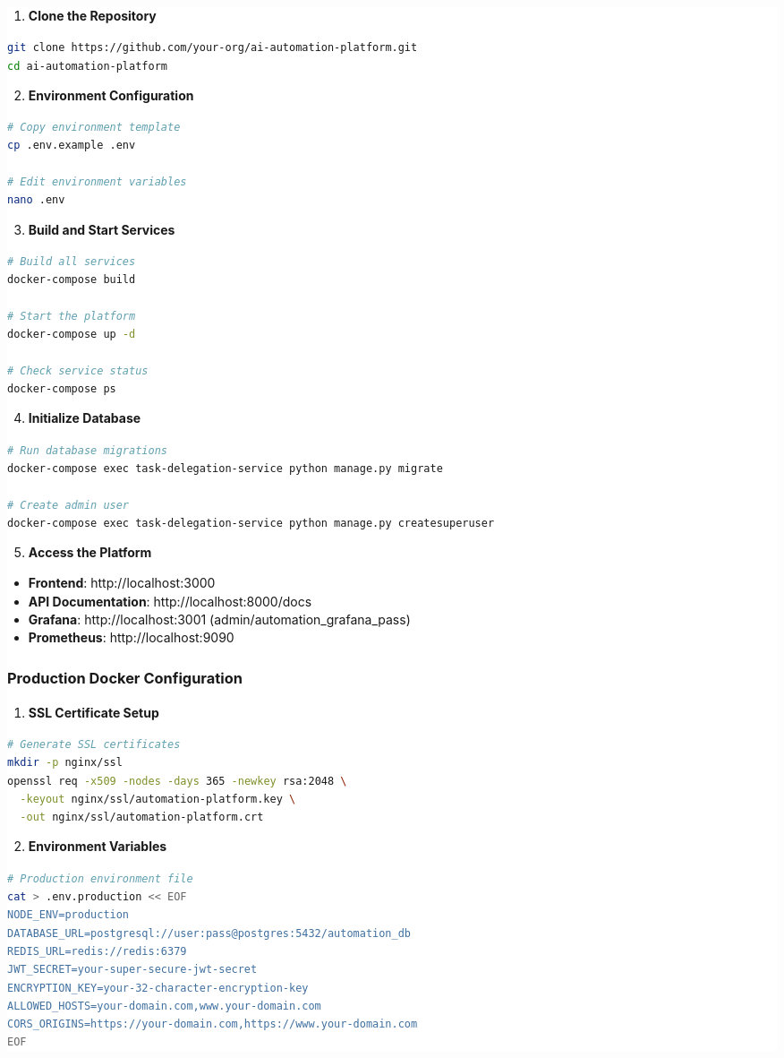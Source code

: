 1. **Clone the Repository**
```bash
git clone https://github.com/your-org/ai-automation-platform.git
cd ai-automation-platform
```

2. **Environment Configuration**
```bash
# Copy environment template
cp .env.example .env

# Edit environment variables
nano .env
```

3. **Build and Start Services**
```bash
# Build all services
docker-compose build

# Start the platform
docker-compose up -d

# Check service status
docker-compose ps
```

4. **Initialize Database**
```bash
# Run database migrations
docker-compose exec task-delegation-service python manage.py migrate

# Create admin user
docker-compose exec task-delegation-service python manage.py createsuperuser
```

5. **Access the Platform**
- **Frontend**: http://localhost:3000
- **API Documentation**: http://localhost:8000/docs
- **Grafana**: http://localhost:3001 (admin/automation_grafana_pass)
- **Prometheus**: http://localhost:9090

### **Production Docker Configuration**

1. **SSL Certificate Setup**
```bash
# Generate SSL certificates
mkdir -p nginx/ssl
openssl req -x509 -nodes -days 365 -newkey rsa:2048 \
  -keyout nginx/ssl/automation-platform.key \
  -out nginx/ssl/automation-platform.crt
```

2. **Environment Variables**
```bash
# Production environment file
cat > .env.production << EOF
NODE_ENV=production
DATABASE_URL=postgresql://user:pass@postgres:5432/automation_db
REDIS_URL=redis://redis:6379
JWT_SECRET=your-super-secure-jwt-secret
ENCRYPTION_KEY=your-32-character-encryption-key
ALLOWED_HOSTS=your-domain.com,www.your-domain.com
CORS_ORIGINS=https://your-domain.com,https://www.your-domain.com
EOF
```
